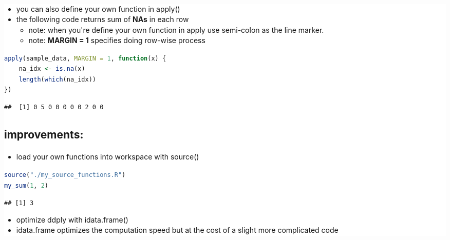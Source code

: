 
* you can also define your own function in apply()
* the following code returns sum of __NAs__ in each row
  * note: when you're define your own function in apply use semi-colon as the line marker.
  * note: __MARGIN = 1__ specifies doing row-wise process

```r
apply(sample_data, MARGIN = 1, function(x) {
    na_idx <- is.na(x)
    length(which(na_idx))
})
```


```
##  [1] 0 5 0 0 0 0 0 2 0 0
```


improvements:
-----------------
* load your own functions into workspace with source()

```r
source("./my_source_functions.R")
my_sum(1, 2)
```

```
## [1] 3
```


* optimize ddply with idata.frame()
 * idata.frame optimizes the computation speed but at the cost of a slight more complicated code







[R_studio]: https://lh3.googleusercontent.com/-fFe1VlFiVzA/TWvS0Cuvc3I/AAAAAAAALmk/RfFLB0h5dUM/s1600/rstudio-windows.png